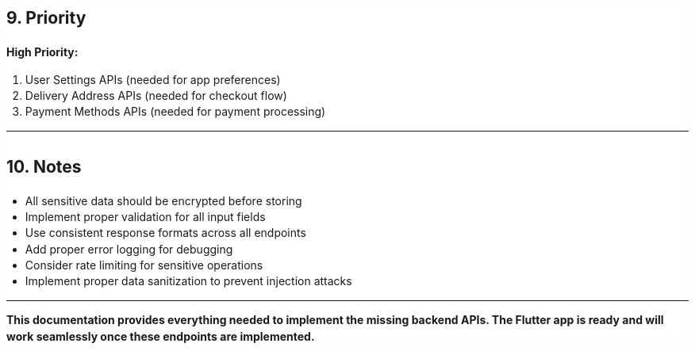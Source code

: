 
## 9. Priority

**High Priority:**
1. User Settings APIs (needed for app preferences)
2. Delivery Address APIs (needed for checkout flow)
3. Payment Methods APIs (needed for payment processing)

---

## 10. Notes

- All sensitive data should be encrypted before storing
- Implement proper validation for all input fields
- Use consistent response formats across all endpoints
- Add proper error logging for debugging
- Consider rate limiting for sensitive operations
- Implement proper data sanitization to prevent injection attacks

---

**This documentation provides everything needed to implement the missing backend APIs. The Flutter app is ready and will work seamlessly once these endpoints are implemented.**
